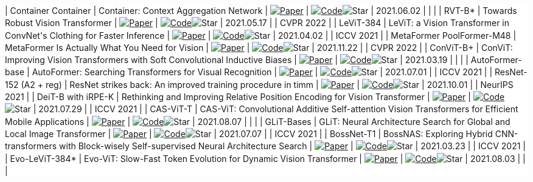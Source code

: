 | Container Container                          | Container: Context Aggregation Network                       | [![Paper](https://img.shields.io/badge/Paper-cyd7e6?style=for-the-badge)](https://arxiv.org/abs/2106.01401v2) | [![Code](https://img.shields.io/badge/Code-add7e6?style=for-the-badge)](https://github.com/allenai/container)![Star](https://img.shields.io/github/stars/allenai/container.svg?style=social&label=Star) | 2021.06.02 |                 |              |
| RVT-B*                                       | Towards Robust Vision Transformer                            | [![Paper](https://img.shields.io/badge/Paper-cyd7e6?style=for-the-badge)](https://arxiv.org/abs/2105.07926v4) | [![Code](https://img.shields.io/badge/Code-add7e6?style=for-the-badge)](https://github.com/alibaba/easyrobust)![Star](https://img.shields.io/github/stars/alibaba/easyrobust.svg?style=social&label=Star) | 2021.05.17 |                 | CVPR 2022    |
| LeViT-384                                    | LeViT: a Vision Transformer in ConvNet's Clothing for Faster Inference | [![Paper](https://img.shields.io/badge/Paper-cyd7e6?style=for-the-badge)](https://arxiv.org/abs/2104.01136v2) | [![Code](https://img.shields.io/badge/Code-add7e6?style=for-the-badge)](https://github.com/facebookresearch/LeViT)![Star](https://img.shields.io/github/stars/facebookresearch/LeViT.svg?style=social&label=Star) | 2021.04.02 |                 | ICCV 2021    |
| MetaFormer PoolFormer-M48                    | MetaFormer Is Actually What You Need for Vision              | [![Paper](https://img.shields.io/badge/Paper-cyd7e6?style=for-the-badge)](https://arxiv.org/abs/2111.11418v3) | [![Code](https://img.shields.io/badge/Code-add7e6?style=for-the-badge)](https://github.com/sail-sg/poolformer)![Star](https://img.shields.io/github/stars/sail-sg/poolformer.svg?style=social&label=Star) | 2021.11.22 |                 | CVPR 2022    |
| ConViT-B+                                    | ConViT: Improving Vision Transformers with Soft Convolutional Inductive Biases | [![Paper](https://img.shields.io/badge/Paper-cyd7e6?style=for-the-badge)](https://arxiv.org/abs/2103.10697v2) | [![Code](https://img.shields.io/badge/Code-add7e6?style=for-the-badge)](https://github.com/facebookresearch/convit)![Star](https://img.shields.io/github/stars/facebookresearch/convit.svg?style=social&label=Star) | 2021.03.19 |                 |              |
| AutoFormer-base                              | AutoFormer: Searching Transformers for Visual Recognition    | [![Paper](https://img.shields.io/badge/Paper-cyd7e6?style=for-the-badge)](https://arxiv.org/abs/2107.00651v1) | [![Code](https://img.shields.io/badge/Code-add7e6?style=for-the-badge)](https://github.com/microsoft/AutoML)![Star](https://img.shields.io/github/stars/microsoft/AutoML.svg?style=social&label=Star) | 2021.07.01 |                 | ICCV 2021    |
| ResNet-152 (A2 + reg)                        | ResNet strikes back: An improved training procedure in timm  | [![Paper](https://img.shields.io/badge/Paper-cyd7e6?style=for-the-badge)](https://arxiv.org/abs/2110.00476v1) | [![Code](https://img.shields.io/badge/Code-add7e6?style=for-the-badge)](https://github.com/rwightman/pytorch-image-models)![Star](https://img.shields.io/github/stars/rwightman/pytorch-image-models.svg?style=social&label=Star) | 2021.10.01 |                 | NeurIPS 2021 |
| DeiT-B with iRPE-K                           | Rethinking and Improving Relative Position Encoding for Vision Transformer | [![Paper](https://img.shields.io/badge/Paper-cyd7e6?style=for-the-badge)](https://arxiv.org/abs/2107.14222v1) | [![Code](https://img.shields.io/badge/Code-add7e6?style=for-the-badge)](https://github.com/microsoft/Cream/tree/main/iRPE)![Star](https://img.shields.io/github/stars/microsoft/Cream.svg?style=social&label=Star) | 2021.07.29 |                 | ICCV 2021    |
| CAS-ViT-T                                    | CAS-ViT: Convolutional Additive Self-attention Vision Transformers for Efficient Mobile Applications | [![Paper](https://img.shields.io/badge/Paper-cyd7e6?style=for-the-badge)](https://arxiv.org/abs/2408.03703v1) | [![Code](https://img.shields.io/badge/Code-add7e6?style=for-the-badge)](https://github.com/tianfang-zhang/cas-vit)![Star](https://img.shields.io/github/stars/tianfang-zhang/cas-vit.svg?style=social&label=Star) | 2021.08.07 |                 |              |
| GLiT-Bases                                   | GLiT: Neural Architecture Search for Global and Local Image Transformer | [![Paper](https://img.shields.io/badge/Paper-cyd7e6?style=for-the-badge)](https://arxiv.org/abs/2107.02960v3) | [![Code](https://img.shields.io/badge/Code-add7e6?style=for-the-badge)](https://github.com/bychen515/glit)![Star](https://img.shields.io/github/stars/bychen515/glit.svg?style=social&label=Star) | 2021.07.07 |                 | ICCV 2021    |
| BossNet-T1                                   | BossNAS: Exploring Hybrid CNN-transformers with Block-wisely Self-supervised Neural Architecture Search | [![Paper](https://img.shields.io/badge/Paper-cyd7e6?style=for-the-badge)](https://arxiv.org/abs/2103.12424v3) | [![Code](https://img.shields.io/badge/Code-add7e6?style=for-the-badge)](https://github.com/changlin31/BossNAS)![Star](https://img.shields.io/github/stars/changlin31/BossNAS.svg?style=social&label=Star) | 2021.03.23 |                 | ICCV 2021    |
| Evo-LeViT-384*                               | Evo-ViT: Slow-Fast Token Evolution for Dynamic Vision Transformer | [![Paper](https://img.shields.io/badge/Paper-cyd7e6?style=for-the-badge)](https://arxiv.org/abs/2108.01390v5) | [![Code](https://img.shields.io/badge/Code-add7e6?style=for-the-badge)](https://github.com/YifanXu74/Evo-ViT)![Star](https://img.shields.io/github/stars/YifanXu74/Evo-ViT.svg?style=social&label=Star) | 2021.08.03 |                 |              |